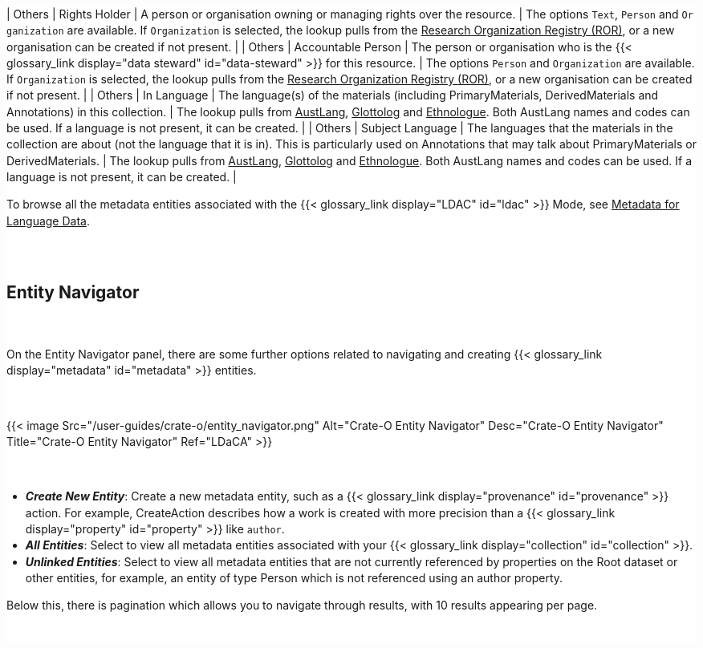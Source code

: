 | Others                       | Rights Holder      | A person or organisation owning or managing rights over the resource.                                                                                                                                       | The options `Text`, `Person` and `Organization` are available. If `Organization` is selected, the lookup pulls from the [Research Organization Registry (ROR)](https://ror.org/), or a new organisation can be created if not present.                                                                         |
| Others                       | Accountable Person | The person or organisation who is the {{< glossary_link display="data steward" id="data-steward" >}} for this resource.                                                                                     | The options `Person` and `Organization` are available. If `Organization` is selected, the lookup pulls from the [Research Organization Registry (ROR)](https://ror.org/), or a new organisation can be created if not present.                                                                                 |
| Others                       | In Language        | The language(s) of the materials (including PrimaryMaterials, DerivedMaterials and Annotations) in this collection.                                                                                         | The lookup pulls from [AustLang](https://collection.aiatsis.gov.au/austlang/search), [Glottolog](https://glottolog.org/) and [Ethnologue](https://www.ethnologue.com/). Both AustLang names and codes can be used. If a language is not present, it can be created.                                            |
| Others                       | Subject Language   | The languages that the materials in the collection are about (not the language that it is in). This is particularly used on Annotations that may talk about PrimaryMaterials or DerivedMaterials.           | The lookup pulls from [AustLang](https://collection.aiatsis.gov.au/austlang/search), [Glottolog](https://glottolog.org/) and [Ethnologue](https://www.ethnologue.com/). Both AustLang names and codes can be used. If a language is not present, it can be created.                                            |

To browse all the metadata entities associated with the {{< glossary_link display="LDAC" id="ldac" >}} Mode, see [Metadata for Language Data](https://ldaca.gitbook.io/metadata-for-language-data/).

<br>

## Entity Navigator

<br>

On the Entity Navigator panel, there are some further options related to navigating and creating {{< glossary_link display="metadata" id="metadata" >}} entities.

<br>

{{< image Src="/user-guides/crate-o/entity_navigator.png" Alt="Crate-O Entity Navigator" Desc="Crate-O Entity Navigator" Title="Crate-O Entity Navigator" Ref="LDaCA" >}}

<br>

- **_Create New Entity_**: Create a new metadata entity, such as a {{< glossary_link display="provenance" id="provenance" >}} action. For example, CreateAction describes how a work is created with more precision than a {{< glossary_link display="property" id="property" >}} like `author`.
- **_All Entities_**: Select to view all metadata entities associated with your {{< glossary_link display="collection" id="collection" >}}.
- **_Unlinked Entities_**: Select to view all metadata entities that are not currently referenced by properties on the Root dataset or other entities, for example, an entity of type Person which is not referenced using an author property.

Below this, there is pagination which allows you to navigate through results, with 10 results appearing per page.

<br>

